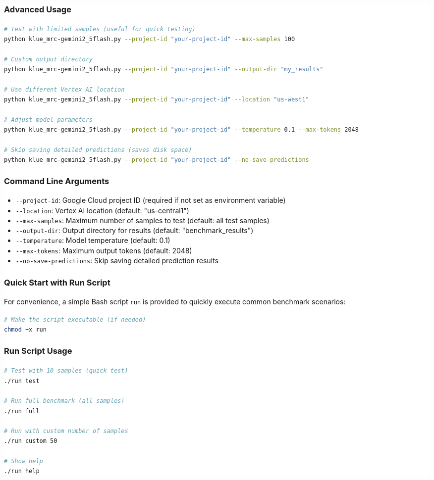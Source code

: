 ### Advanced Usage

```bash
# Test with limited samples (useful for quick testing)
python klue_mrc-gemini2_5flash.py --project-id "your-project-id" --max-samples 100

# Custom output directory
python klue_mrc-gemini2_5flash.py --project-id "your-project-id" --output-dir "my_results"

# Use different Vertex AI location
python klue_mrc-gemini2_5flash.py --project-id "your-project-id" --location "us-west1"

# Adjust model parameters
python klue_mrc-gemini2_5flash.py --project-id "your-project-id" --temperature 0.1 --max-tokens 2048

# Skip saving detailed predictions (saves disk space)
python klue_mrc-gemini2_5flash.py --project-id "your-project-id" --no-save-predictions
```

### Command Line Arguments

- `--project-id`: Google Cloud project ID (required if not set as environment variable)
- `--location`: Vertex AI location (default: "us-central1")
- `--max-samples`: Maximum number of samples to test (default: all test samples)
- `--output-dir`: Output directory for results (default: "benchmark_results")
- `--temperature`: Model temperature (default: 0.1)
- `--max-tokens`: Maximum output tokens (default: 2048)
- `--no-save-predictions`: Skip saving detailed prediction results

### Quick Start with Run Script

For convenience, a simple Bash script `run` is provided to quickly execute common benchmark scenarios:

```bash
# Make the script executable (if needed)
chmod +x run
```

### Run Script Usage

```bash
# Test with 10 samples (quick test)
./run test

# Run full benchmark (all samples)
./run full

# Run with custom number of samples
./run custom 50

# Show help
./run help
```
